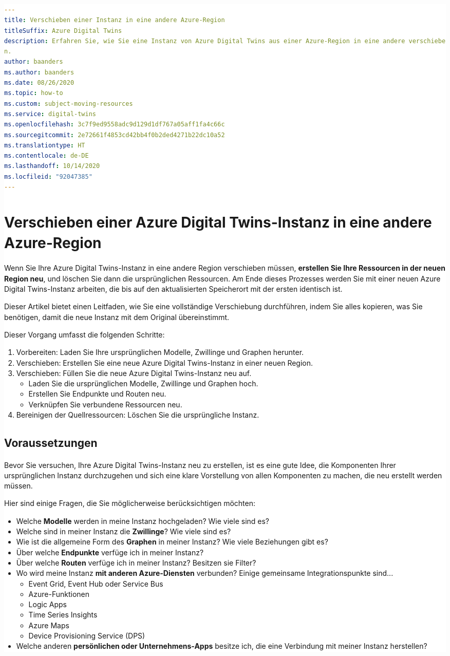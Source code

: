 ```yaml
---
title: Verschieben einer Instanz in eine andere Azure-Region
titleSuffix: Azure Digital Twins
description: Erfahren Sie, wie Sie eine Instanz von Azure Digital Twins aus einer Azure-Region in eine andere verschieben.
author: baanders
ms.author: baanders
ms.date: 08/26/2020
ms.topic: how-to
ms.custom: subject-moving-resources
ms.service: digital-twins
ms.openlocfilehash: 3c7f9ed9558adc9d129d1df767a05aff1fa4c66c
ms.sourcegitcommit: 2e72661f4853cd42bb4f0b2ded4271b22dc10a52
ms.translationtype: HT
ms.contentlocale: de-DE
ms.lasthandoff: 10/14/2020
ms.locfileid: "92047385"
---
```

# <a name="move-an-azure-digital-twins-instance-to-a-different-azure-region"></a>Verschieben einer Azure Digital Twins-Instanz in eine andere Azure-Region

Wenn Sie Ihre Azure Digital Twins-Instanz in eine andere Region verschieben müssen, **erstellen Sie Ihre Ressourcen in der neuen Region neu**, und löschen Sie dann die ursprünglichen Ressourcen. Am Ende dieses Prozesses werden Sie mit einer neuen Azure Digital Twins-Instanz arbeiten, die bis auf den aktualisierten Speicherort mit der ersten identisch ist.

Dieser Artikel bietet einen Leitfaden, wie Sie eine vollständige Verschiebung durchführen, indem Sie alles kopieren, was Sie benötigen, damit die neue Instanz mit dem Original übereinstimmt.

Dieser Vorgang umfasst die folgenden Schritte:
1. Vorbereiten: Laden Sie Ihre ursprünglichen Modelle, Zwillinge und Graphen herunter.
2. Verschieben: Erstellen Sie eine neue Azure Digital Twins-Instanz in einer neuen Region.
3. Verschieben: Füllen Sie die neue Azure Digital Twins-Instanz neu auf.
    - Laden Sie die ursprünglichen Modelle, Zwillinge und Graphen hoch.
    - Erstellen Sie Endpunkte und Routen neu.
    - Verknüpfen Sie verbundene Ressourcen neu.
4. Bereinigen der Quellressourcen: Löschen Sie die ursprüngliche Instanz.

## <a name="prerequisites"></a>Voraussetzungen

Bevor Sie versuchen, Ihre Azure Digital Twins-Instanz neu zu erstellen, ist es eine gute Idee, die Komponenten Ihrer ursprünglichen Instanz durchzugehen und sich eine klare Vorstellung von allen Komponenten zu machen, die neu erstellt werden müssen.

Hier sind einige Fragen, die Sie möglicherweise berücksichtigen möchten:
* Welche **Modelle** werden in meine Instanz hochgeladen? Wie viele sind es?
* Welche sind in meiner Instanz die **Zwillinge**? Wie viele sind es?
* Wie ist die allgemeine Form des **Graphen** in meiner Instanz? Wie viele Beziehungen gibt es?
* Über welche **Endpunkte** verfüge ich in meiner Instanz?
* Über welche **Routen** verfüge ich in meiner Instanz? Besitzen sie Filter?
* Wo wird meine Instanz **mit anderen Azure-Diensten** verbunden? Einige gemeinsame Integrationspunkte sind...
    - Event Grid, Event Hub oder Service Bus
    - Azure-Funktionen
    - Logic Apps
    - Time Series Insights
    - Azure Maps
    - Device Provisioning Service (DPS)
* Welche anderen **persönlichen oder Unternehmens-Apps** besitze ich, die eine Verbindung mit meiner Instanz herstellen?
